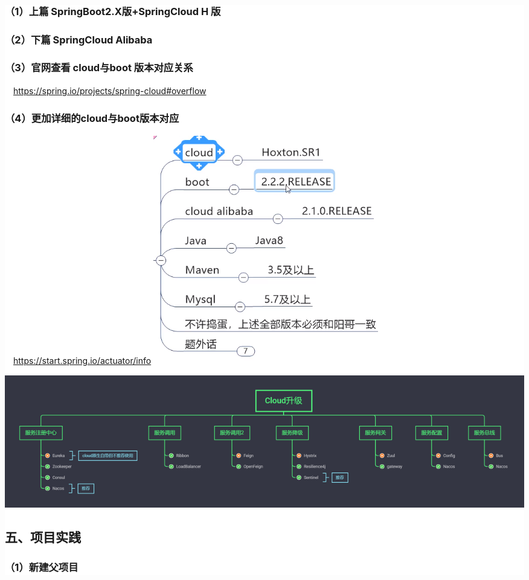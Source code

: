 ### （1）上篇 SpringBoot2.X版+SpringCloud H 版

### （2）下篇 SpringCloud Alibaba

### （3）官网查看 cloud与boot 版本对应关系

&emsp;https://spring.io/projects/spring-cloud#overflow

### （4）更加详细的cloud与boot版本对应

&emsp;https://start.spring.io/actuator/info
<img src="./images/版本.png"> 

<img src="./images/Cloud升级.png"> 



## 五、项目实践

### （1）新建父项目
